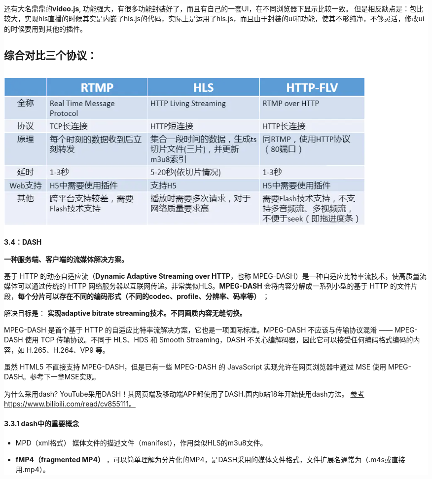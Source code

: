 还有大名鼎鼎的**video.js**, 功能强大，有很多功能封装好了，而且有自己的一套UI，在不同浏览器下显示比较一致。 但是相反缺点是：包比较大，实现hls直播的时候其实是内嵌了hls.js的代码，实际上是运用了hls.js，而且由于封装的ui和功能，使其不够纯净，不够灵活，修改ui的时候要用到其他的插件。

## **综合对比三个协议：**

##

![](25.png)

**3.4：DASH**

**一种服务端、客户端的流媒体解决方案。**

基于 HTTP 的动态自适应流（**Dynamic Adaptive Streaming over HTTP**，也称 MPEG-DASH）是一种自适应比特率流技术，使高质量流媒体可以通过传统的 HTTP 网络服务器以互联网传递。非常类似HLS。**MPEG-DASH** 会将内容分解成一系列小型的基于 HTTP 的文件片段，**每个分片可以存在不同的编码形式（不同的codec、profile、分辨率、码率等）** ；

解决目标是： **实现adaptive bitrate streaming技术。不同画质内容无缝切换。**

MPEG-DASH 是首个基于 HTTP 的自适应比特率流解决方案，它也是一项国际标准。MPEG-DASH 不应该与传输协议混淆 —— MPEG-DASH 使用 TCP 传输协议。不同于 HLS、HDS 和 Smooth Streaming，DASH 不关心编解码器，因此它可以接受任何编码格式编码的内容，如 H.265、H.264、VP9 等。

虽然 HTML5 不直接支持 MPEG-DASH，但是已有一些 MPEG-DASH 的 JavaScript 实现允许在网页浏览器中通过 MSE 使用 MPEG-DASH。参考下一章MSE实现。

为什么采用dash? YouTube采用DASH！其网页端及移动端APP都使用了DASH.国内b站18年开始使用dash方法。 [参考 ](https://www.bilibili.com/read/cv855111)https://www.bilibili.com/read/cv855111。

#### **3.3.1 dash中的重要概念**

-   MPD（xml格式） 媒体文件的描述文件（manifest），作用类似HLS的m3u8文件。



-   **fMP4（fragmented MP4）** ，可以简单理解为分片化的MP4，是DASH采用的媒体文件格式，文件扩展名通常为（.m4s或直接用.mp4）。
